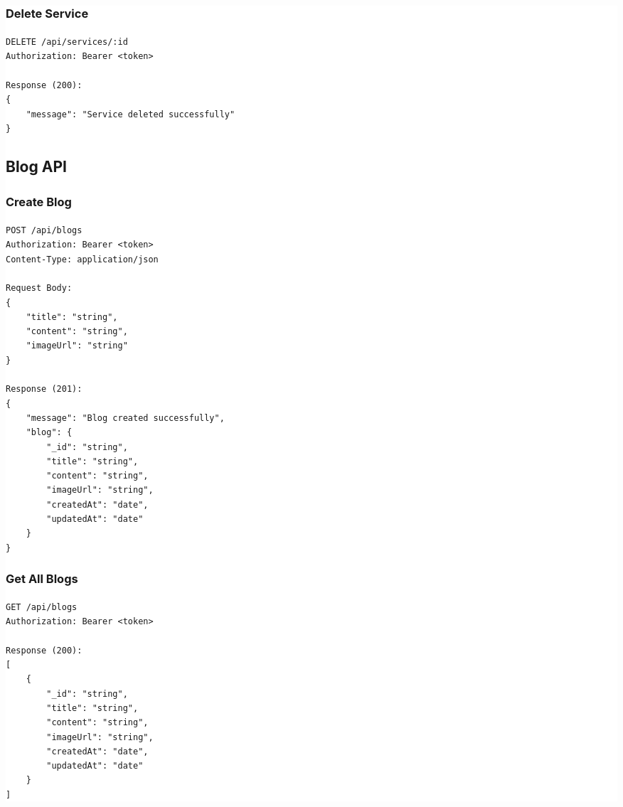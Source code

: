 
### Delete Service
```http
DELETE /api/services/:id
Authorization: Bearer <token>

Response (200):
{
    "message": "Service deleted successfully"
}
```

## Blog API

### Create Blog
```http
POST /api/blogs
Authorization: Bearer <token>
Content-Type: application/json

Request Body:
{
    "title": "string",
    "content": "string",
    "imageUrl": "string"
}

Response (201):
{
    "message": "Blog created successfully",
    "blog": {
        "_id": "string",
        "title": "string",
        "content": "string",
        "imageUrl": "string",
        "createdAt": "date",
        "updatedAt": "date"
    }
}
```

### Get All Blogs
```http
GET /api/blogs
Authorization: Bearer <token>

Response (200):
[
    {
        "_id": "string",
        "title": "string",
        "content": "string",
        "imageUrl": "string",
        "createdAt": "date",
        "updatedAt": "date"
    }
]
```
